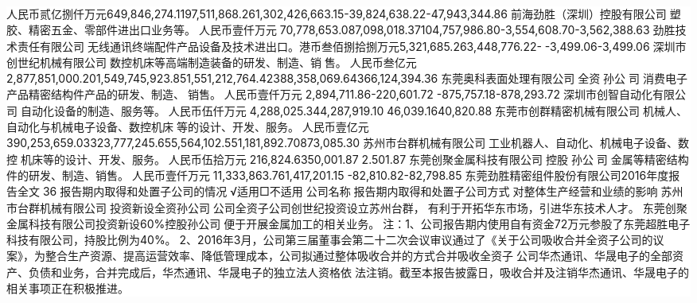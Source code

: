人民币贰亿捌仟万元649,846,274.1197,511,868.261,302,426,663.15-39,824,638.22-47,943,344.86
前海劲胜（深圳）控股有限公司
塑胶、精密五金、零部件进出口业务等。
人民币壹仟万元
70,778,653.087,098,018.37104,757,986.80-3,554,608.70-3,562,388.63
劲胜技术责任有限公司
无线通讯终端配件产品设备及技术进出口。港币叁佰捌拾捌万元5,321,685.263,448,776.22-
-3,499.06-3,499.06
深圳市创世纪机械有限公司
数控机床等高端制造装备的研发、制造、销
售。
人民币叁亿元
2,877,851,000.201,549,745,923.851,551,212,764.42388,358,069.64366,124,394.36
东莞奥科表面处理有限公司
全资
孙公
司
消费电子产品精密结构件产品的研发、制造、
销售。
人民币壹仟万元
2,894,711.86-220,601.72
-875,757.18-878,293.72
深圳市创智自动化有限公司
自动化设备的制造、服务等。
人民币伍仟万元
4,288,025.344,287,919.10
46,039.1640,820.88
东莞市创群精密机械有限公司
机械人、自动化与机械电子设备、数控机床
等的设计、开发、服务。
人民币壹亿元
390,253,659.03323,777,245.655,564,102.551,181,892.70873,085.30
苏州市台群机械有限公司
工业机器人、自动化、机械电子设备、数控
机床等的设计、开发、服务。
人民币伍拾万元
216,824.6350,001.87
2.501.87
东莞创聚金属科技有限公司
控股
孙公
司
金属等精密结构件的研发、制造、销售。
人民币壹仟万元
11,333,863.761,417,201.15
-82,810.82-82,798.85
东莞劲胜精密组件股份有限公司2016年度报告全文
36
报告期内取得和处置子公司的情况
√适用□不适用
公司名称
报告期内取得和处置子公司方式
对整体生产经营和业绩的影响
苏州市台群机械有限公司
投资新设全资孙公司
公司全资子公司创世纪投资设立苏州台群，
有利于开拓华东市场，引进华东技术人才。
东莞创聚金属科技有限公司投资新设60%控股孙公司
便于开展金属加工的相关业务。
注：1、公司报告期内使用自有资金72万元参股了东莞超胜电子科技有限公司，持股比例为40%。
2、2016年3月，公司第三届董事会第二十二次会议审议通过了《关于公司吸收合并全资子公司的议
案》，为整合生产资源、提高运营效率、降低管理成本，公司拟通过整体吸收合并的方式合并吸收全资子
公司华杰通讯、华晟电子的全部资产、负债和业务，合并完成后，华杰通讯、华晟电子的独立法人资格依
法注销。截至本报告披露日，吸收合并及注销华杰通讯、华晟电子的相关事项正在积极推进。